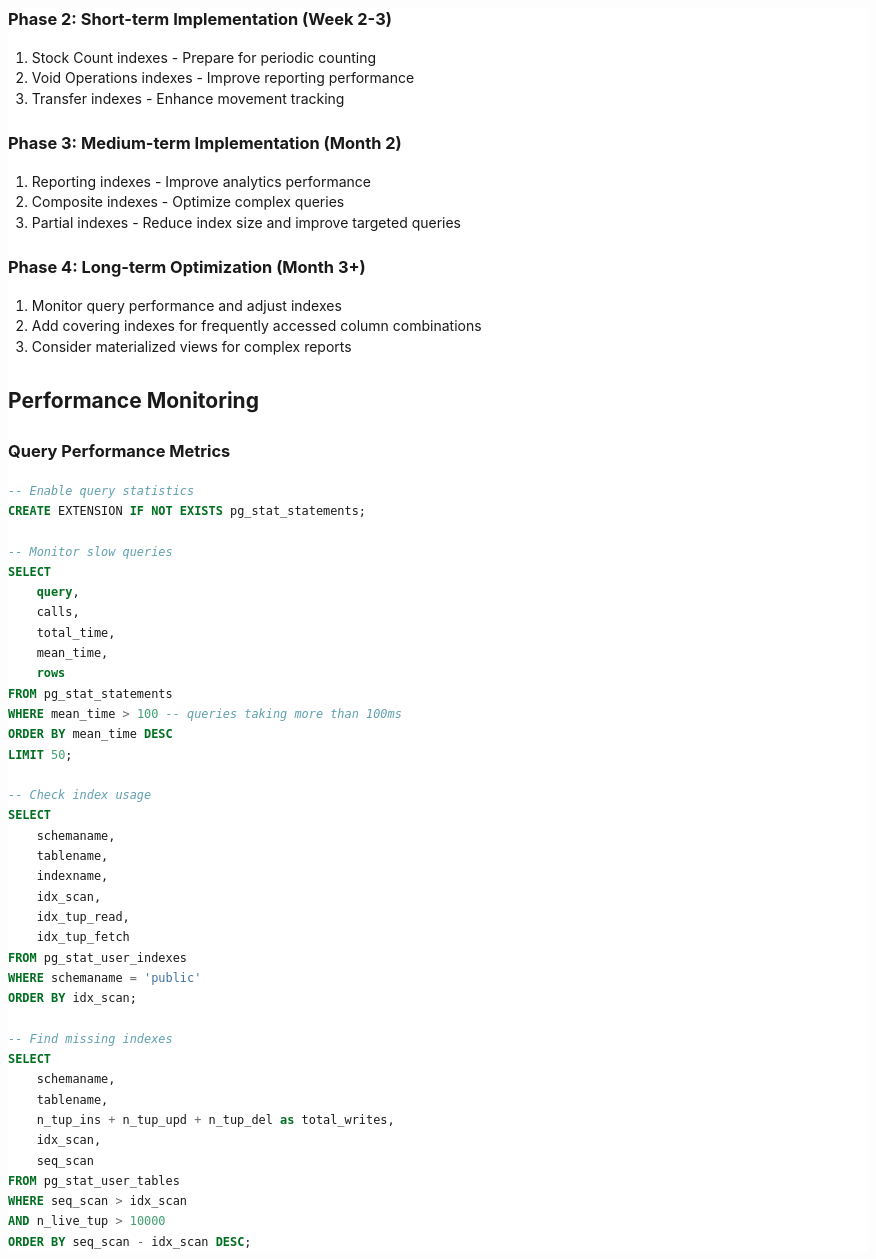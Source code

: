 ### Phase 2: Short-term Implementation (Week 2-3)
1. Stock Count indexes - Prepare for periodic counting
2. Void Operations indexes - Improve reporting performance
3. Transfer indexes - Enhance movement tracking

### Phase 3: Medium-term Implementation (Month 2)
1. Reporting indexes - Improve analytics performance
2. Composite indexes - Optimize complex queries
3. Partial indexes - Reduce index size and improve targeted queries

### Phase 4: Long-term Optimization (Month 3+)
1. Monitor query performance and adjust indexes
2. Add covering indexes for frequently accessed column combinations
3. Consider materialized views for complex reports

## Performance Monitoring

### Query Performance Metrics
```sql
-- Enable query statistics
CREATE EXTENSION IF NOT EXISTS pg_stat_statements;

-- Monitor slow queries
SELECT 
    query,
    calls,
    total_time,
    mean_time,
    rows
FROM pg_stat_statements
WHERE mean_time > 100 -- queries taking more than 100ms
ORDER BY mean_time DESC
LIMIT 50;

-- Check index usage
SELECT 
    schemaname,
    tablename,
    indexname,
    idx_scan,
    idx_tup_read,
    idx_tup_fetch
FROM pg_stat_user_indexes
WHERE schemaname = 'public'
ORDER BY idx_scan;

-- Find missing indexes
SELECT 
    schemaname,
    tablename,
    n_tup_ins + n_tup_upd + n_tup_del as total_writes,
    idx_scan,
    seq_scan
FROM pg_stat_user_tables
WHERE seq_scan > idx_scan
AND n_live_tup > 10000
ORDER BY seq_scan - idx_scan DESC;
```

